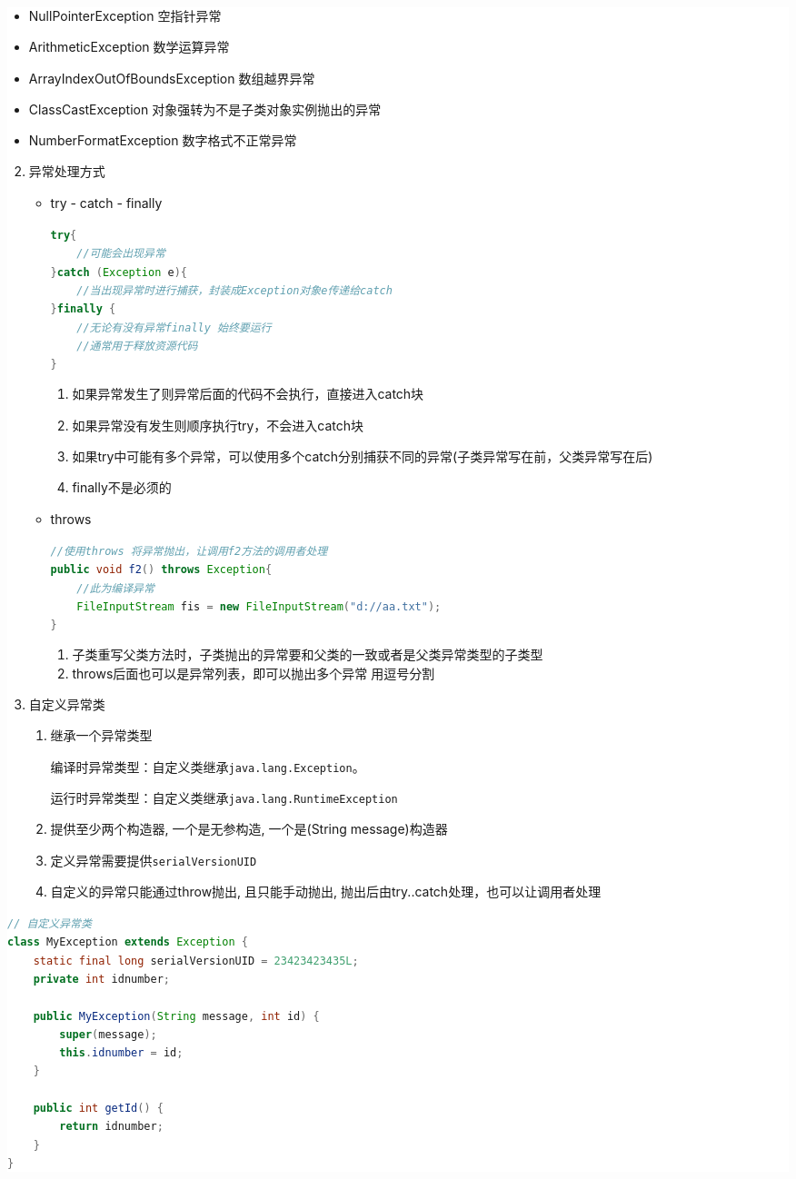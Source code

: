    + NullPointerException 空指针异常

   + ArithmeticException 数学运算异常
   
   + ArrayIndexOutOfBoundsException 数组越界异常
   
   + ClassCastException 对象强转为不是子类对象实例抛出的异常

   + NumberFormatException 数字格式不正常异常 

2. 异常处理方式

   + try - catch - finally

     ```java
     try{
         //可能会出现异常
     }catch (Exception e){
         //当出现异常时进行捕获，封装成Exception对象e传递给catch
     }finally {
         //无论有没有异常finally 始终要运行
         //通常用于释放资源代码
     }
     ```
   
     1. 如果异常发生了则异常后面的代码不会执行，直接进入catch块
   
     2. 如果异常没有发生则顺序执行try，不会进入catch块
   
     3. 如果try中可能有多个异常，可以使用多个catch分别捕获不同的异常(子类异常写在前，父类异常写在后)
   
     4. finally不是必须的
   
   + throws
   
     ```java
     //使用throws 将异常抛出，让调用f2方法的调用者处理
     public void f2() throws Exception{
         //此为编译异常
         FileInputStream fis = new FileInputStream("d://aa.txt");
     }
     ```
   
     1. 子类重写父类方法时，子类抛出的异常要和父类的一致或者是父类异常类型的子类型
     1. throws后面也可以是异常列表，即可以抛出多个异常 用逗号分割

3. 自定义异常类

   1. 继承一个异常类型

      编译时异常类型：自定义类继承`java.lang.Exception`。

      运行时异常类型：自定义类继承`java.lang.RuntimeException`

   2. 提供至少两个构造器, 一个是无参构造, 一个是(String message)构造器
   3. 定义异常需要提供`serialVersionUID`
   4. 自定义的异常只能通过throw抛出, 且只能手动抛出, 抛出后由try..catch处理，也可以让调用者处理

```java
// 自定义异常类
class MyException extends Exception {
    static final long serialVersionUID = 23423423435L;
    private int idnumber;

    public MyException(String message, int id) {
        super(message);
        this.idnumber = id;
    }

    public int getId() {
        return idnumber;
    }
}
```